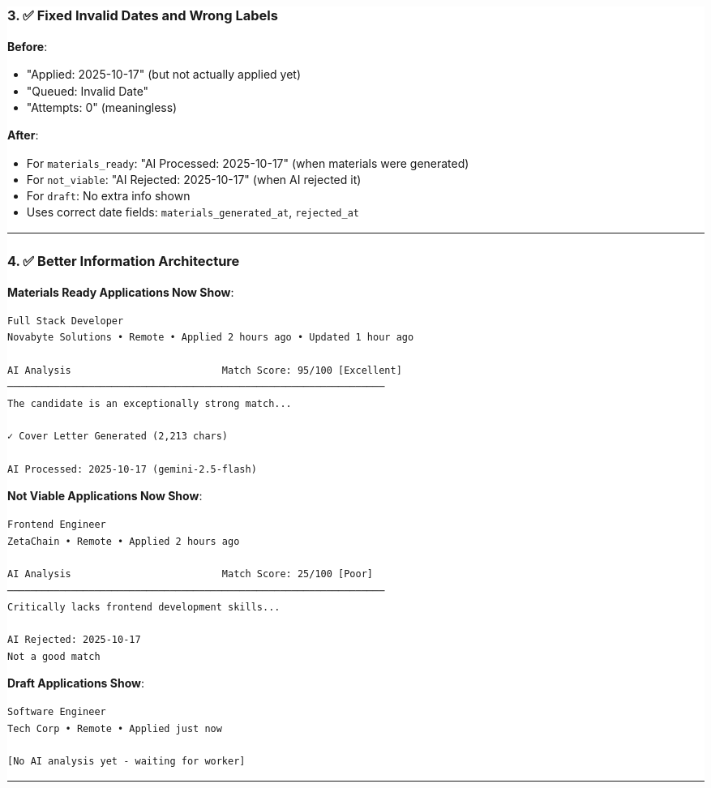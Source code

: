 
### 3. ✅ **Fixed Invalid Dates and Wrong Labels**

**Before**:
- "Applied: 2025-10-17" (but not actually applied yet)
- "Queued: Invalid Date"
- "Attempts: 0" (meaningless)

**After**:
- For `materials_ready`: "AI Processed: 2025-10-17" (when materials were generated)
- For `not_viable`: "AI Rejected: 2025-10-17" (when AI rejected it)
- For `draft`: No extra info shown
- Uses correct date fields: `materials_generated_at`, `rejected_at`

---

### 4. ✅ **Better Information Architecture**

**Materials Ready Applications Now Show**:
```
Full Stack Developer
Novabyte Solutions • Remote • Applied 2 hours ago • Updated 1 hour ago

AI Analysis                          Match Score: 95/100 [Excellent]
─────────────────────────────────────────────────────────────────
The candidate is an exceptionally strong match...

✓ Cover Letter Generated (2,213 chars)

AI Processed: 2025-10-17 (gemini-2.5-flash)
```

**Not Viable Applications Now Show**:
```
Frontend Engineer
ZetaChain • Remote • Applied 2 hours ago

AI Analysis                          Match Score: 25/100 [Poor]
─────────────────────────────────────────────────────────────────
Critically lacks frontend development skills...

AI Rejected: 2025-10-17
Not a good match
```

**Draft Applications Show**:
```
Software Engineer
Tech Corp • Remote • Applied just now

[No AI analysis yet - waiting for worker]
```

---
